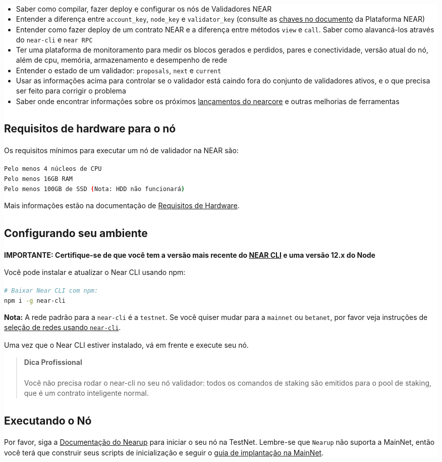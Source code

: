 - Saber como compilar, fazer deploy e configurar os nós de Validadores NEAR
- Entender a diferença entre `account_key`, `node_key` e `validator_key` (consulte as [chaves no documento](/docs/develop/node/intro/keys) da Plataforma NEAR)
- Entender como fazer deploy de um contrato NEAR e a diferença entre métodos `view` e `call`. Saber como alavancá-los através do `near-cli` e `near RPC`
- Ter uma plataforma de monitoramento para medir os blocos gerados e perdidos, pares e conectividade, versão atual do nó, além de cpu, memória, armazenamento e desempenho de rede
- Entender o estado de um validador: `proposals`, `next` e `current`
- Usar as informações acima para controlar se o validador está caindo fora do conjunto de validadores ativos, e o que precisa ser feito para corrigir o problema
- Saber onde encontrar informações sobre os próximos [lançamentos do nearcore](https://github.com/near/nearcore/releases) e outras melhorias de ferramentas

## Requisitos de hardware para o nó

Os requisitos mínimos para executar um nó de validador na NEAR são:

```bash
Pelo menos 4 núcleos de CPU
Pelo menos 16GB RAM
Pelo menos 100GB de SSD (Nota: HDD não funcionará)
```

Mais informações estão na documentação de [Requisitos de Hardware](/docs/develop/node/validator/hardware).

## Configurando seu ambiente

**IMPORTANTE: Certifique-se de que você tem a versão mais recente do [NEAR CLI](https://github.com/near/near-cli) e uma versão 12.x do Node**

Você pode instalar e atualizar o Near CLI usando npm:

```bash
# Baixar Near CLI com npm:
npm i -g near-cli
```

**Nota:** A rede padrão para a `near-cli` é a `testnet`. Se você quiser mudar para a `mainnet` ou `betanet`, por favor veja instruções de [seleção de redes usando `near-cli`](/docs/tools/near-cli#network-selection).

Uma vez que o Near CLI estiver instalado, vá em frente e execute seu nó.

<blockquote class="info">
    <strong>Dica Profissional</strong><br><br>
    Você não precisa rodar o near-cli no seu nó validador: todos os comandos de staking são emitidos para o pool de staking, que é um contrato inteligente normal.
</blockquote>

## Executando o Nó

Por favor, siga a [Documentação do Nearup](https://github.com/near/nearup) para iniciar o seu nó na TestNet. Lembre-se que `Nearup` não suporta a MainNet, então você terá que construir seus scripts de inicialização e seguir o [guia de implantação na MainNet](/docs/develop/node/validator/deploy-on-mainnet).

